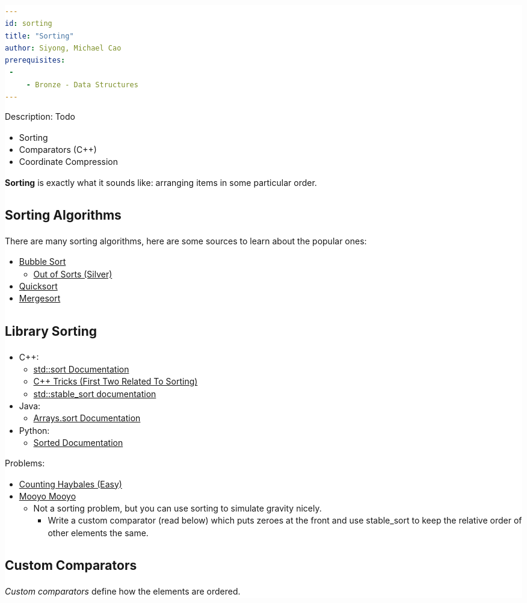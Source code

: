 ```yaml
---
id: sorting
title: "Sorting"
author: Siyong, Michael Cao
prerequisites: 
 - 
     - Bronze - Data Structures
---
```

<div class="syllabus-only">
  Description: Todo
</div>

 - Sorting
 - Comparators (C++)
 - Coordinate Compression



**Sorting** is exactly what it sounds like: arranging items in some particular order. 



## Sorting Algorithms

There are many sorting algorithms, here are some sources to learn about the popular ones:
 - [Bubble Sort](https://www.hackerrank.com/challenges/ctci-bubble-sort/problem)
    - [Out of Sorts (Silver)](http://www.usaco.org/index.php?page=viewproblem2&cpid=834)
 - [Quicksort](https://www.hackerearth.com/practice/algorithms/sorting/quick-sort/tutorial/)
 - [Mergesort](https://www.hackerearth.com/practice/algorithms/sorting/merge-sort/tutorial/)

## Library Sorting
 - C++: 
    - [std::sort Documentation](https://en.cppreference.com/w/cpp/algorithm/sort)
    - [C++ Tricks (First Two Related To Sorting)](https://codeforces.com/blog/entry/74684)
    - [std::stable\_sort documentation](http://www.cplusplus.com/reference/algorithm/stable_sort/)
 - Java:
    - [Arrays.sort Documentation](https://docs.oracle.com/javase/7/docs/api/java/util/Arrays.html#sort(java.lang.Object[]))
 - Python:
    - [Sorted Documentation](https://docs.python.org/3/howto/sorting.html)

Problems:
 - [Counting Haybales (Easy)](http://www.usaco.org/index.php?page=viewproblem2&cpid=666)
 - [Mooyo Mooyo](http://www.usaco.org/index.php?page=viewproblem2&cpid=860)
    - Not a sorting problem, but you can use sorting to simulate gravity nicely.
        - Write a custom comparator (read below) which puts zeroes at the front and use stable_sort to keep the relative order of other elements the same.

## Custom Comparators

*Custom comparators* define how the elements are ordered.
